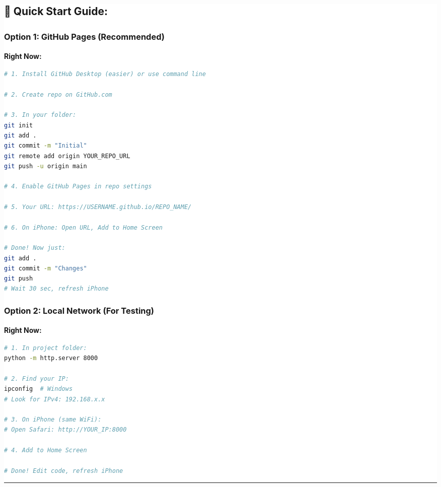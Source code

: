
## 🚀 Quick Start Guide:

### Option 1: GitHub Pages (Recommended)

**Right Now:**
```bash
# 1. Install GitHub Desktop (easier) or use command line

# 2. Create repo on GitHub.com

# 3. In your folder:
git init
git add .
git commit -m "Initial"
git remote add origin YOUR_REPO_URL
git push -u origin main

# 4. Enable GitHub Pages in repo settings

# 5. Your URL: https://USERNAME.github.io/REPO_NAME/

# 6. On iPhone: Open URL, Add to Home Screen

# Done! Now just:
git add .
git commit -m "Changes"
git push
# Wait 30 sec, refresh iPhone
```

### Option 2: Local Network (For Testing)

**Right Now:**
```bash
# 1. In project folder:
python -m http.server 8000

# 2. Find your IP:
ipconfig  # Windows
# Look for IPv4: 192.168.x.x

# 3. On iPhone (same WiFi):
# Open Safari: http://YOUR_IP:8000

# 4. Add to Home Screen

# Done! Edit code, refresh iPhone
```

---
